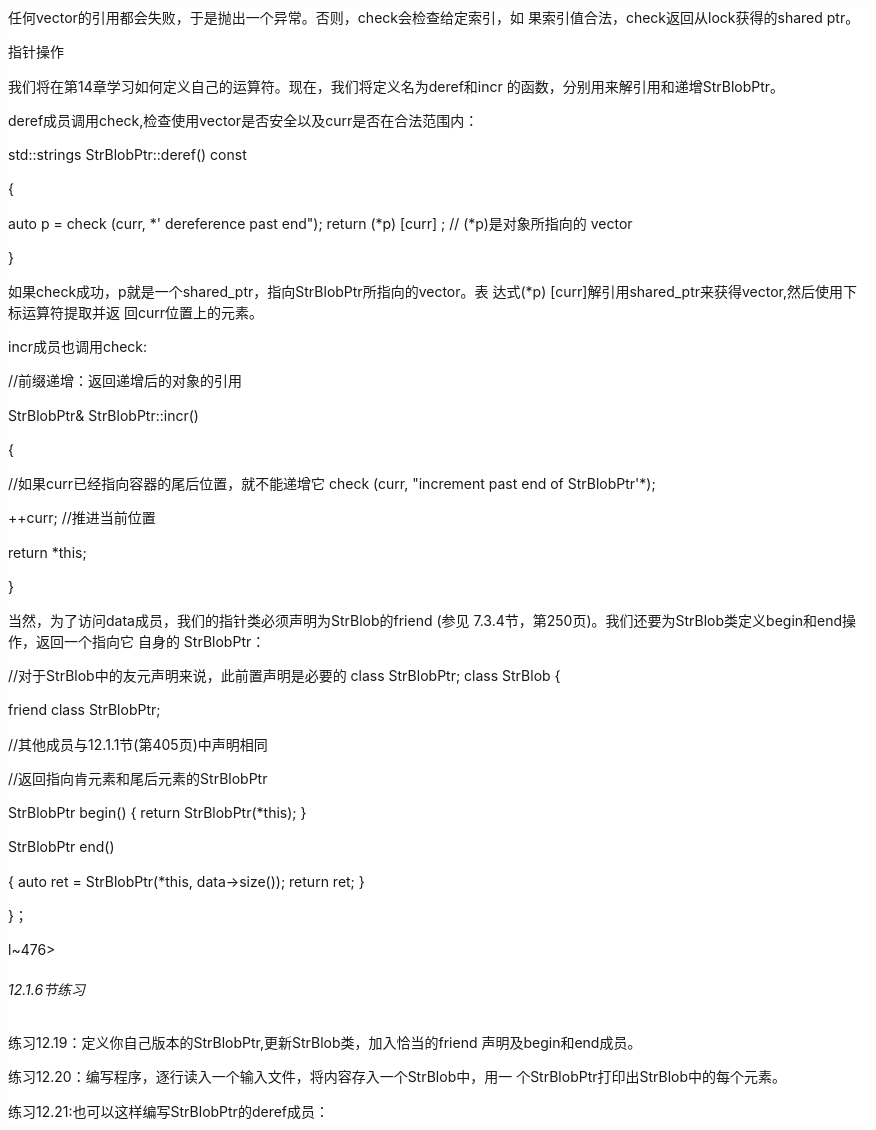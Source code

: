任何vector的引用都会失败，于是抛出一个异常。否则，check会检查给定索引，如 果索引值合法，check返回从lock获得的shared ptr。

指针操作

我们将在第14章学习如何定义自己的运算符。现在，我们将定义名为deref和incr 的函数，分别用来解引用和递增StrBlobPtr。

deref成员调用check,检查使用vector是否安全以及curr是否在合法范围内：

std::strings StrBlobPtr::deref() const

{

auto p = check (curr, *' dereference past end"); return (*p) [curr] ; // (*p)是对象所指向的 vector

}

如果check成功，p就是一个shared_ptr，指向StrBlobPtr所指向的vector。表 达式(*p) [curr]解引用shared_ptr来获得vector,然后使用下标运算符提取并返 回curr位置上的元素。

incr成员也调用check:

//前缀递增：返回递增后的对象的引用

StrBlobPtr& StrBlobPtr::incr()

{

//如果curr已经指向容器的尾后位置，就不能递增它 check (curr, "increment past end of StrBlobPtr'*);

++curr; //推进当前位置

return *this;

}

当然，为了访问data成员，我们的指针类必须声明为StrBlob的friend (参见 7.3.4节，第250页)。我们还要为StrBlob类定义begin和end操作，返回一个指向它 自身的 StrBlobPtr：

//对于StrBlob中的友元声明来说，此前置声明是必要的 class StrBlobPtr; class StrBlob {

friend class StrBlobPtr;

//其他成员与12.1.1节(第405页)中声明相同

//返回指向肯元素和尾后元素的StrBlobPtr

StrBlobPtr begin() { return StrBlobPtr(*this); }

StrBlobPtr end()

{ auto ret = StrBlobPtr(*this, data->size()); return ret; }

}；

l~476>



###### 12.1.6节练习

练习12.19：定义你自己版本的StrBlobPtr,更新StrBlob类，加入恰当的friend 声明及begin和end成员。

练习12.20：编写程序，逐行读入一个输入文件，将内容存入一个StrBlob中，用一 个StrBlobPtr打印出StrBlob中的每个元素。

练习12.21:也可以这样编写StrBlobPtr的deref成员：
